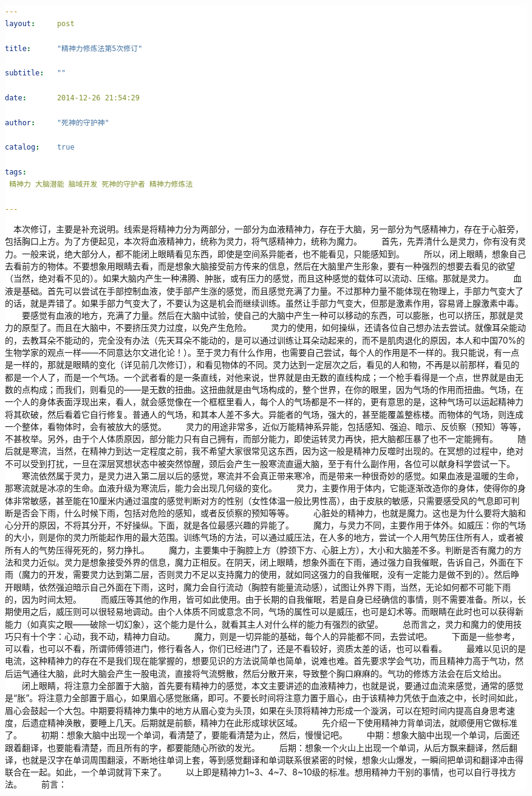 ```yaml
---
layout:     post

title:      "精神力修炼法第5次修订"

subtitle:   ""

date:       2014-12-26 21:54:29

author:     "死神的守护神"

catalog:    true

tags:
 精神力 大脑潜能 脑域开发 死神的守护者 精神力修炼法

---
```




　本次修订，主要是补充说明。线索是将精神力分为两部分，一部分为血液精神力，存在于大脑，另一部分为气感精神力，存在于心脏旁，包括胸口上方。为了方便起见，本次将血液精神力，统称为灵力，将气感精神力，统称为魔力。
　　首先，先弄清什么是灵力，你有没有灵力。一般来说，绝大部分人，都不能闭上眼睛看见东西，即使是空间系异能者，也不能看见，只能感知到。
　　所以，闭上眼睛，想象自己去看前方的物体。不要想象用眼睛去看，而是想象大脑接受前方传来的信息，然后在大脑里产生形象，要有一种强烈的想要去看见的欲望（当然，绝对看不见的）。如果大脑内产生一种沸腾、肿胀，或有压力的感觉，而且这种感觉的载体可以流动、压缩。那就是灵力。
　　血液是基础。首先可以尝试在手部控制血液，使手部产生涨的感觉，而且感觉充满了力量。不过那种力量不能体现在物理上，手部力气变大了的话，就是弄错了。如果手部力气变大了，不要认为这是机会而继续训练。虽然让手部力气变大，但那是激素作用，容易肾上腺激素中毒。
　　要感觉有血液的地方，充满了力量。然后在大脑中试验，使自己的大脑中产生一种可以移动的东西，可以膨胀，也可以挤压，那就是灵力的原型了。而且在大脑中，不要挤压灵力过度，以免产生危险。
　　灵力的使用，如何操纵，还请各位自己想办法去尝试。就像耳朵能动的，去教耳朵不能动的，完全没有办法（先天耳朵不能动的，是可以通过训练让耳朵动起来的，而不是肌肉退化的原因，本人和中国70%的生物学家的观点一样——不同意达尔文进化论！）。至于灵力有什么作用，也需要自己尝试，每个人的作用是不一样的。我只能说，有一点是一样的，那就是眼睛的变化（详见前几次修订），和看见物体的不同。灵力达到一定层次之后，看见的人和物，不再是以前那样，看见的都是一个人了，而是一个气场。一个武者看的是一条直线，对他来说，世界就是由无数的直线构成；一个枪手看得是一个点，世界就是由无数的点构成；而我们，则看见的——是无数的扭曲。这扭曲就是由气场构成的，整个世界，在你的眼里，因为气场的作用而扭曲。气场，在一个人的身体表面浮现出来，看人，就会感觉像在一个框框里看人，每个人的气场都是不一样的，更有意思的是，这种气场可以运起精神力将其砍破，然后看着它自行修复。普通人的气场，和其本人差不多大。异能者的气场，强大的，甚至能覆盖整栋楼。而物体的气场，则连成一个整体，看物体时，会有被放大的感觉。
　　灵力的用途非常多，近似万能精神系异能，包括感知、强迫、暗示、反侦察（预知）等等，不甚枚举。另外，由于个人体质原因，部分能力只有自己拥有，而部分能力，即使运转灵力再快，把大脑都压暴了也不一定能拥有。
　　随后就是寒流，当然，在精神力到达一定程度之前，我不希望大家很常见这东西，因为这一般是精神力反噬时出现的。在冥想的过程中，绝对不可以受到打扰，一旦在深层冥想状态中被突然惊醒，颈后会产生一股寒流直逼大脑，至于有什么副作用，各位可以献身科学尝试一下。
　　寒流依然属于灵力，是灵力进入第二层以后的感觉，寒流并不会真正带来寒冷，而是带来一种很奇妙的感觉。如果血液是温暖的生命，那寒流就是冰凉的生命。血液升级为寒流后，能力会出现几何级的变化。
　　灵力，主要作用于体内，它能逐渐改造你的身体，使得你的身体非常敏感，甚至能在10厘米内通过温度的感觉判断对方的性别（女性体温一般比男性高），由于皮肤的敏感，只需要感受风的气息即可判断是否会下雨，什么时候下雨，包括对危险的感知，或者反侦察的预知等等。
　　心脏处的精神力，也就是魔力。这也是为什么要将大脑和心分开的原因，不将其分开，不好操纵。下面，就是各位最感兴趣的异能了。
　　魔力，与灵力不同，主要作用于体外。如威压：你的气场的大小，则是你的灵力所能起作用的最大范围。训练气场的方法，可以通过威压法，在人多的地方，尝试一个人用气势压住所有人，或者被所有人的气势压得死死的，努力挣扎。
　　魔力，主要集中于胸腔上方（脖颈下方、心脏上方），大小和大脑差不多。判断是否有魔力的方法和灵力近似。灵力是想象接受外界的信息，魔力正相反。在阴天，闭上眼睛，想象外面在下雨，通过强力自我催眠，告诉自己，外面在下雨（魔力的开发，需要灵力达到第二层，否则灵力不足以支持魔力的使用，就如同这强力的自我催眠，没有一定能力是做不到的）。然后睁开眼睛，依然强迫暗示自己外面在下雨，这时，魔力会自行流动（胸腔有能量流动感），试图让外界下雨，当然，无论如何都不可能下雨的，因为时间太短。
　　而威压等其他的作用，皆可如此使用。由于长期的自我催眠，若是自身已经确信的事情，则不需要准备。所以，长期使用之后，威压则可以很轻易地调动。由个人体质不同或意念不同，气场的属性可以是威压，也可是幻术等。而眼睛在此时也可以获得新能力（如真实之眼——破除一切幻象），这个能力是什么，就看其主人对什么样的能力有强烈的欲望。
　　总而言之，灵力和魔力的使用技巧只有十个字：心动，我不动，精神力自动。
　　魔力，则是一切异能的基础，每个人的异能都不同，去尝试吧。
　　下面是一些参考，可以看，也可以不看，所谓师傅领进门，修行看各人，你们已经进门了，还是不看较好，资质太差的话，也可以看看。
　　最难以见识的是电流，这种精神力的存在不是我们现在能掌握的，想要见识的方法说简单也简单，说难也难。首先要求学会气功，而且精神力高于气功，然后运气通往大脑，此时大脑会产生一股电流，直接将气流劈散，然后分散开来，导致整个胸口麻麻的。气功的修炼方法会在后文给出。
　　闭上眼睛，将注意力全部置于大脑，首先要有精神力的感觉，本文主要讲述的血液精神力，也就是说，要通过血流来感觉，通常的感觉是“胀”。将注意力全部置于眉心，如果眉心感觉胀痛，即可。不要长时间将注意力置于眉心，由于该精神力凭依于血液之中，长时间如此，眉心会鼓起一个大包。中期要将精神力集中的地方从眉心变为头顶，如果在头顶将精神力形成一个漩涡，可以在短时间内提高自身思考速度，后遗症精神涣散，要睡上几天。后期就是前额，精神力在此形成球状区域。
　　先介绍一下使用精神力背单词法，就顺便用它做标准了。
　　初期：想象大脑中出现一个单词，看清楚了，要能看清楚为止，然后，慢慢记吧。
　　中期：想象大脑中出现一个单词，后面还跟着翻译，也要能看清楚，而且所有的字，都要能随心所欲的发光。
　　后期：想象一个火山上出现一个单词，从后方飘来翻译，然后翻译，也就是汉字在单词周围翻滚，不断地往单词上套，等到感觉翻译和单词联系很紧密的时候，想象火山爆发，一瞬间把单词和翻译冲击得联合在一起。如此，一个单词就背下来了。
　　以上即是精神力1~3、4~7、8~10级的标准。想用精神力干别的事情，也可以自行寻找方法。
　　前言：